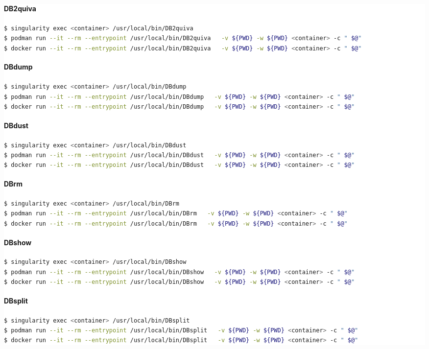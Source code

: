 
#### DB2quiva

```bash
$ singularity exec <container> /usr/local/bin/DB2quiva
$ podman run --it --rm --entrypoint /usr/local/bin/DB2quiva   -v ${PWD} -w ${PWD} <container> -c " $@"
$ docker run --it --rm --entrypoint /usr/local/bin/DB2quiva   -v ${PWD} -w ${PWD} <container> -c " $@"
```


#### DBdump

```bash
$ singularity exec <container> /usr/local/bin/DBdump
$ podman run --it --rm --entrypoint /usr/local/bin/DBdump   -v ${PWD} -w ${PWD} <container> -c " $@"
$ docker run --it --rm --entrypoint /usr/local/bin/DBdump   -v ${PWD} -w ${PWD} <container> -c " $@"
```


#### DBdust

```bash
$ singularity exec <container> /usr/local/bin/DBdust
$ podman run --it --rm --entrypoint /usr/local/bin/DBdust   -v ${PWD} -w ${PWD} <container> -c " $@"
$ docker run --it --rm --entrypoint /usr/local/bin/DBdust   -v ${PWD} -w ${PWD} <container> -c " $@"
```


#### DBrm

```bash
$ singularity exec <container> /usr/local/bin/DBrm
$ podman run --it --rm --entrypoint /usr/local/bin/DBrm   -v ${PWD} -w ${PWD} <container> -c " $@"
$ docker run --it --rm --entrypoint /usr/local/bin/DBrm   -v ${PWD} -w ${PWD} <container> -c " $@"
```


#### DBshow

```bash
$ singularity exec <container> /usr/local/bin/DBshow
$ podman run --it --rm --entrypoint /usr/local/bin/DBshow   -v ${PWD} -w ${PWD} <container> -c " $@"
$ docker run --it --rm --entrypoint /usr/local/bin/DBshow   -v ${PWD} -w ${PWD} <container> -c " $@"
```


#### DBsplit

```bash
$ singularity exec <container> /usr/local/bin/DBsplit
$ podman run --it --rm --entrypoint /usr/local/bin/DBsplit   -v ${PWD} -w ${PWD} <container> -c " $@"
$ docker run --it --rm --entrypoint /usr/local/bin/DBsplit   -v ${PWD} -w ${PWD} <container> -c " $@"
```
